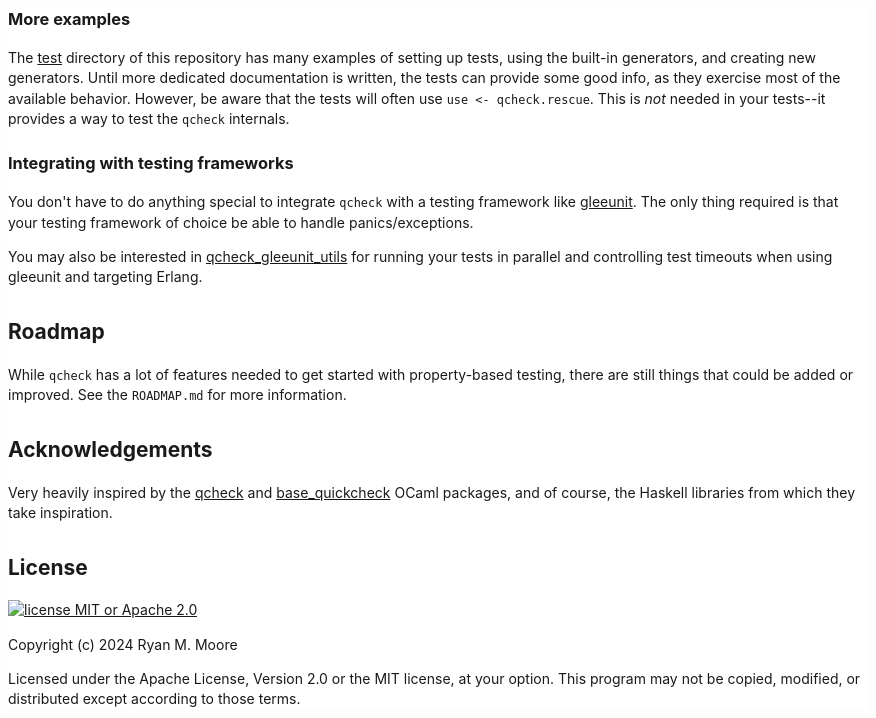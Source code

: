 ### More examples

The [test](https://github.com/mooreryan/gleam_qcheck/tree/main/test) directory of this repository has many examples of setting up tests, using the built-in generators, and creating new generators. Until more dedicated documentation is written, the tests can provide some good info, as they exercise most of the available behavior. However, be aware that the tests will often use `use <- qcheck.rescue`. This is _not_ needed in your tests--it provides a way to test the `qcheck` internals.

### Integrating with testing frameworks

You don't have to do anything special to integrate `qcheck` with a testing framework like [gleeunit](https://github.com/lpil/gleeunit). The only thing required is that your testing framework of choice be able to handle panics/exceptions.

You may also be interested in [qcheck_gleeunit_utils](https://github.com/mooreryan/qcheck_gleeunit_utils) for running your tests in parallel and controlling test timeouts when using gleeunit and targeting Erlang.

## Roadmap

While `qcheck` has a lot of features needed to get started with property-based testing, there are still things that could be added or improved. See the `ROADMAP.md` for more information.

## Acknowledgements

Very heavily inspired by the [qcheck](https://github.com/c-cube/qcheck) and [base_quickcheck](https://github.com/janestreet/base_quickcheck) OCaml packages, and of course, the Haskell libraries from which they take inspiration.

## License

[![license MIT or Apache
2.0](https://img.shields.io/badge/license-MIT%20or%20Apache%202.0-blue)](https://github.com/mooreryan/gleam_qcheck)

Copyright (c) 2024 Ryan M. Moore

Licensed under the Apache License, Version 2.0 or the MIT license, at your option. This program may not be copied, modified, or distributed except according to those terms.
